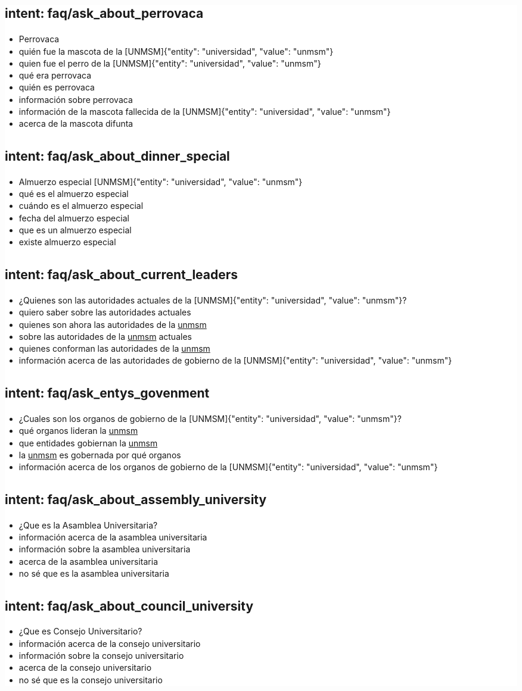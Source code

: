 ## intent: faq/ask_about_perrovaca
- Perrovaca
- quién fue la mascota de la [UNMSM]{"entity": "universidad", "value": "unmsm"}
- quien fue el perro de la [UNMSM]{"entity": "universidad", "value": "unmsm"}
- qué era perrovaca
- quién es perrovaca
- información sobre perrovaca
- información de la mascota fallecida de la [UNMSM]{"entity": "universidad", "value": "unmsm"}
- acerca de la mascota difunta

## intent: faq/ask_about_dinner_special
- Almuerzo especial [UNMSM]{"entity": "universidad", "value": "unmsm"}
- qué es el almuerzo especial
- cuándo es el almuerzo especial
- fecha del almuerzo especial
- que es un almuerzo especial 
- existe almuerzo especial

## intent: faq/ask_about_current_leaders
- ¿Quienes son las autoridades actuales de la [UNMSM]{"entity": "universidad", "value": "unmsm"}?
- quiero saber sobre las autoridades actuales
- quienes son ahora las autoridades de la [unmsm](universidad)
- sobre las autoridades de la [unmsm](universidad) actuales
- quienes conforman las autoridades de la [unmsm](universidad)
- información acerca de las autoridades de gobierno de la [UNMSM]{"entity": "universidad", "value": "unmsm"}

## intent: faq/ask_entys_govenment
- ¿Cuales son los organos de gobierno de la [UNMSM]{"entity": "universidad", "value": "unmsm"}?
- qué organos lideran la [unmsm](universidad)
- que entidades gobiernan la [unmsm](universidad)
- la [unmsm](universidad) es gobernada por qué organos
- información acerca de los organos de gobierno de la [UNMSM]{"entity": "universidad", "value": "unmsm"}

## intent: faq/ask_about_assembly_university
- ¿Que es la Asamblea Universitaria?
- información acerca de la asamblea universitaria
- información sobre la asamblea universitaria
- acerca de la asamblea universitaria
- no sé que es la asamblea universitaria

## intent: faq/ask_about_council_university
- ¿Que es Consejo Universitario?
- información acerca de la consejo universitario
- información sobre la consejo universitario
- acerca de la consejo universitario
- no sé que es la consejo universitario

